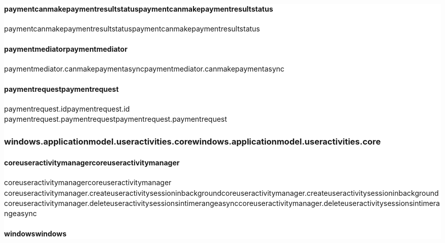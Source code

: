 #### [<a name="paymentcanmakepaymentresultstatus"></a><span data-ttu-id="8656c-230">paymentcanmakepaymentresultstatus</span><span class="sxs-lookup"><span data-stu-id="8656c-230">paymentcanmakepaymentresultstatus</span></span>](https://docs.microsoft.com/uwp/api/windows.applicationmodel.payments.paymentcanmakepaymentresultstatus)

<span data-ttu-id="8656c-231">paymentcanmakepaymentresultstatus</span><span class="sxs-lookup"><span data-stu-id="8656c-231">paymentcanmakepaymentresultstatus</span></span>

#### [<a name="paymentmediator"></a><span data-ttu-id="8656c-232">paymentmediator</span><span class="sxs-lookup"><span data-stu-id="8656c-232">paymentmediator</span></span>](https://docs.microsoft.com/uwp/api/windows.applicationmodel.payments.paymentmediator)

<span data-ttu-id="8656c-233">paymentmediator.canmakepaymentasync</span><span class="sxs-lookup"><span data-stu-id="8656c-233">paymentmediator.canmakepaymentasync</span></span>

#### [<a name="paymentrequest"></a><span data-ttu-id="8656c-234">paymentrequest</span><span class="sxs-lookup"><span data-stu-id="8656c-234">paymentrequest</span></span>](https://docs.microsoft.com/uwp/api/windows.applicationmodel.payments.paymentrequest)

<span data-ttu-id="8656c-235">paymentrequest.id</span><span class="sxs-lookup"><span data-stu-id="8656c-235">paymentrequest.id</span></span> <br> <span data-ttu-id="8656c-236">paymentrequest.paymentrequest</span><span class="sxs-lookup"><span data-stu-id="8656c-236">paymentrequest.paymentrequest</span></span>

### [<a name="windowsapplicationmodeluseractivitiescore"></a><span data-ttu-id="8656c-237">windows.applicationmodel.useractivities.core</span><span class="sxs-lookup"><span data-stu-id="8656c-237">windows.applicationmodel.useractivities.core</span></span>](https://docs.microsoft.com/uwp/api/windows.applicationmodel.useractivities.core)

#### [<a name="coreuseractivitymanager"></a><span data-ttu-id="8656c-238">coreuseractivitymanager</span><span class="sxs-lookup"><span data-stu-id="8656c-238">coreuseractivitymanager</span></span>](https://docs.microsoft.com/uwp/api/windows.applicationmodel.useractivities.core.coreuseractivitymanager)

<span data-ttu-id="8656c-239">coreuseractivitymanager</span><span class="sxs-lookup"><span data-stu-id="8656c-239">coreuseractivitymanager</span></span> <br> <span data-ttu-id="8656c-240">coreuseractivitymanager.createuseractivitysessioninbackground</span><span class="sxs-lookup"><span data-stu-id="8656c-240">coreuseractivitymanager.createuseractivitysessioninbackground</span></span> <br> <span data-ttu-id="8656c-241">coreuseractivitymanager.deleteuseractivitysessionsintimerangeasync</span><span class="sxs-lookup"><span data-stu-id="8656c-241">coreuseractivitymanager.deleteuseractivitysessionsintimerangeasync</span></span>

#### [<a name="windows"></a><span data-ttu-id="8656c-242">windows</span><span class="sxs-lookup"><span data-stu-id="8656c-242">windows</span></span>](https://docs.microsoft.com/uwp/api/windows.applicationmodel.useractivities.core.windows)
